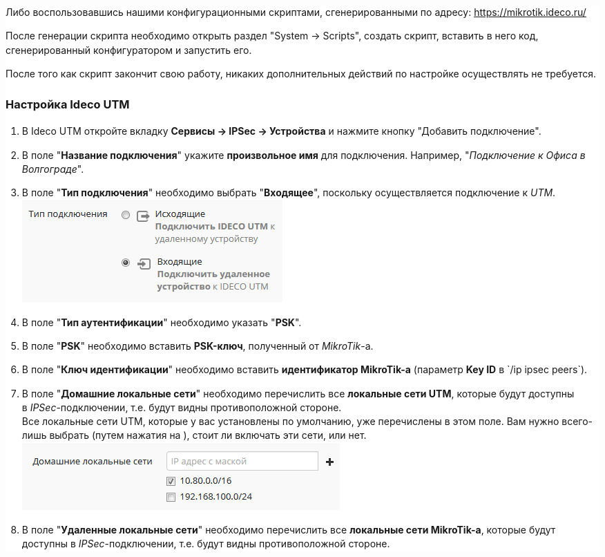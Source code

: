 Либо воспользовавшись нашими конфигурационными скриптами,
сгенерированными по адресу: <https://mikrotik.ideco.ru/>

После генерации скрипта необходимо открыть раздел "System → Scripts",
создать скрипт, вставить в него код, сгенерированный конфигуратором и
запустить его.

После того как скрипт закончит свою работу, никаких дополнительных
действий по настройке осуществлять не требуется.

### Настройка Ideco UTM

1.  В Ideco UTM откройте вкладку **Сервисы → IPSec → Устройства** и
    нажмите кнопку "Добавить подключение".

2.  В поле "**Название подключения**" укажите **произвольное имя** для
    подключения. Например, "*Подключение к Офиса в Волгограде*".

3.  В поле "**Тип подключения**" необходимо выбрать "**Входящее**",
    поскольку осуществляется подключение к *UTM*.  
    ![](attachments/6586997/6587027.png)

4.  В поле "**Тип аутентификации**" необходимо указать "**PSK**".

5.  В поле "**PSK**" необходимо вставить **PSK-ключ**, полученный
    от *MikroTik*-a.

6.  В поле "**Ключ идентификации**" необходимо вставить **идентификатор
    MikroTik-а** (параметр **Key ID** в \`/ip ipsec peers\`).

7.  В поле "**Домашние локальные сети**" необходимо перечислить
    все **локальные сети UTM**, которые будут доступны
    в *IPSec*-подключении, т.е. будут видны противоположной
    стороне.  
    Все локальные сети UTM, которые у вас установлены по умолчанию, уже
    перечислены в этом поле. Вам нужно всего-лишь выбрать (путем
    нажатия на ), стоит ли включать эти сети, или нет.  
    ![](attachments/6586997/6587024.png)

8.  В поле "**Удаленные локальные сети**" необходимо перечислить
    все **локальные сети MikroTik-a**, которые будут доступны
    в *IPSec*-подключении, т.е. будут видны противоположной стороне.
